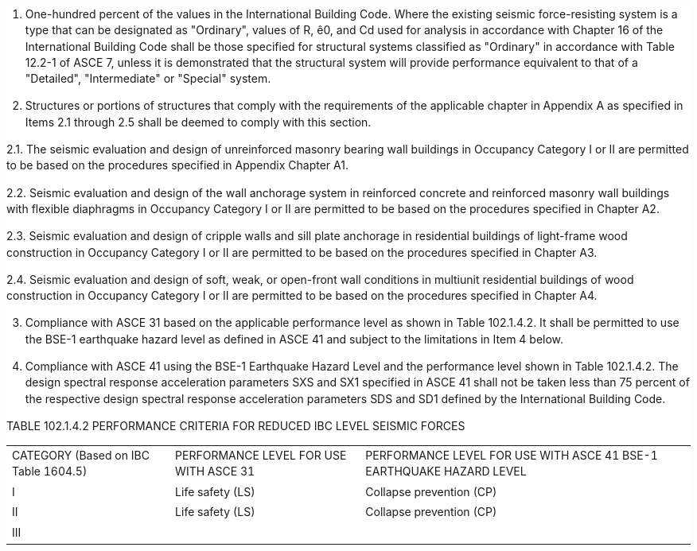  1. One-hundred percent of the values in the International Building Code. Where the existing seismic force-resisting system is a type that can be designated as "Ordinary", values of R, ê0, and Cd used for analysis in accordance with Chapter 16 of the International Building Code shall be those specified for structural systems classified as "Ordinary" in accordance with Table 12.2-1 of ASCE 7, unless it is demonstrated that the structural system will provide performance equivalent to that of a "Detailed", "Intermediate" or "Special" system.

 2. Structures or portions of structures that comply with the requirements of the applicable chapter in Appendix A as specified in Items 2.1 through 2.5 shall be deemed to comply with this section.

 2.1. The seismic evaluation and design of unreinforced masonry bearing wall buildings in Occupancy Category I or II are permitted to be based on the procedures specified in Appendix Chapter A1.

 2.2. Seismic evaluation and design of the wall anchorage system in reinforced concrete and reinforced masonry wall buildings with flexible diaphragms in Occupancy Category I or II are permitted to be based on the procedures specified in Chapter A2.

 2.3. Seismic evaluation and design of cripple walls and sill plate anchorage in residential buildings of light-frame wood construction in Occupancy Category I or II are permitted to be based on the procedures specified in Chapter A3.

 2.4. Seismic evaluation and design of soft, weak, or open-front wall conditions in multiunit residential buildings of wood construction in Occupancy Category I or II are permitted to be based on the procedures specified in Chapter A4.

 3. Compliance with ASCE 31 based on the applicable performance level as shown in Table 102.1.4.2. It shall be permitted to use the BSE-1 earthquake hazard level as defined in ASCE 41 and subject to the limitations in Item 4 below.

 4. Compliance with ASCE 41 using the BSE-1 Earthquake Hazard Level and the performance level shown in Table 102.1.4.2. The design spectral response acceleration parameters SXS and SX1 specified in ASCE 41 shall not be taken less than 75 percent of the respective design spectral response acceleration parameters SDS and SD1 defined by the International Building Code.

 TABLE 102.1.4.2 PERFORMANCE CRITERIA FOR REDUCED IBC LEVEL SEISMIC FORCES

<table><tr><td>CATEGORY (Based on IBC Table 1604.5)

</td><td>PERFORMANCE LEVEL FOR USE WITH ASCE 31

</td><td>PERFORMANCE LEVEL FOR USE WITH ASCE 41 BSE-1 EARTHQUAKE HAZARD LEVEL

</td></tr>

<tr><td>I

</td><td>Life safety (LS)

</td><td>Collapse prevention (CP)

</td></tr>

<tr><td>II

</td><td>Life safety (LS)

</td><td>Collapse prevention (CP)

</td></tr>

<tr><td>III
